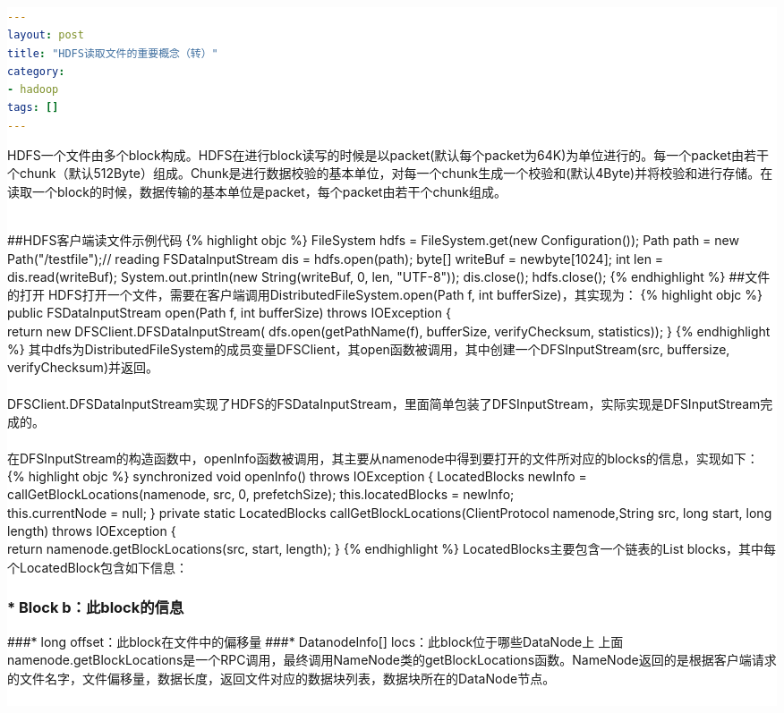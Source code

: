 ```yaml
---
layout: post
title: "HDFS读取文件的重要概念（转）"
category: 
- hadoop
tags: []
---
```







HDFS一个文件由多个block构成。HDFS在进行block读写的时候是以packet(默认每个packet为64K)为单位进行的。每一个packet由若干个chunk（默认512Byte）组成。Chunk是进行数据校验的基本单位，对每一个chunk生成一个校验和(默认4Byte)并将校验和进行存储。在读取一个block的时候，数据传输的基本单位是packet，每个packet由若干个chunk组成。</br></br>
 
##HDFS客户端读文件示例代码
{% highlight objc %}
FileSystem hdfs = FileSystem.get(new Configuration());
Path path = new Path("/testfile");// reading
FSDataInputStream dis = hdfs.open(path);
byte[] writeBuf = newbyte[1024];
int len = dis.read(writeBuf);
System.out.println(new String(writeBuf, 0, len, "UTF-8"));
dis.close();
hdfs.close();
{% endhighlight %}
##文件的打开
HDFS打开一个文件，需要在客户端调用DistributedFileSystem.open(Path f, int bufferSize)，其实现为：
{% highlight objc %}
public FSDataInputStream open(Path f, int bufferSize) throws IOException {  
    return new DFSClient.DFSDataInputStream(
        dfs.open(getPathName(f), bufferSize, verifyChecksum, statistics));
}
{% endhighlight %}
其中dfs为DistributedFileSystem的成员变量DFSClient，其open函数被调用，其中创建一个DFSInputStream(src, buffersize, verifyChecksum)并返回。</br></br>
DFSClient.DFSDataInputStream实现了HDFS的FSDataInputStream，里面简单包装了DFSInputStream，实际实现是DFSInputStream完成的。</br></br>
在DFSInputStream的构造函数中，openInfo函数被调用，其主要从namenode中得到要打开的文件所对应的blocks的信息，实现如下：
{% highlight objc %}
synchronized void openInfo() throws IOException {
    LocatedBlocks newInfo = callGetBlockLocations(namenode, src, 0, prefetchSize);
    this.locatedBlocks = newInfo;  
    this.currentNode = null;
}
private static LocatedBlocks callGetBlockLocations(ClientProtocol namenode,String src, long start, long length) throws IOException {    
    return namenode.getBlockLocations(src, start, length);
}
{% endhighlight %}
LocatedBlocks主要包含一个链表的List<LocatedBlock> blocks，其中每个LocatedBlock包含如下信息：</br>
### * Block b：此block的信息
###* long offset：此block在文件中的偏移量
###* DatanodeInfo[] locs：此block位于哪些DataNode上
上面namenode.getBlockLocations是一个RPC调用，最终调用NameNode类的getBlockLocations函数。NameNode返回的是根据客户端请求的文件名字，文件偏移量，数据长度，返回文件对应的数据块列表，数据块所在的DataNode节点。</br></br>
 